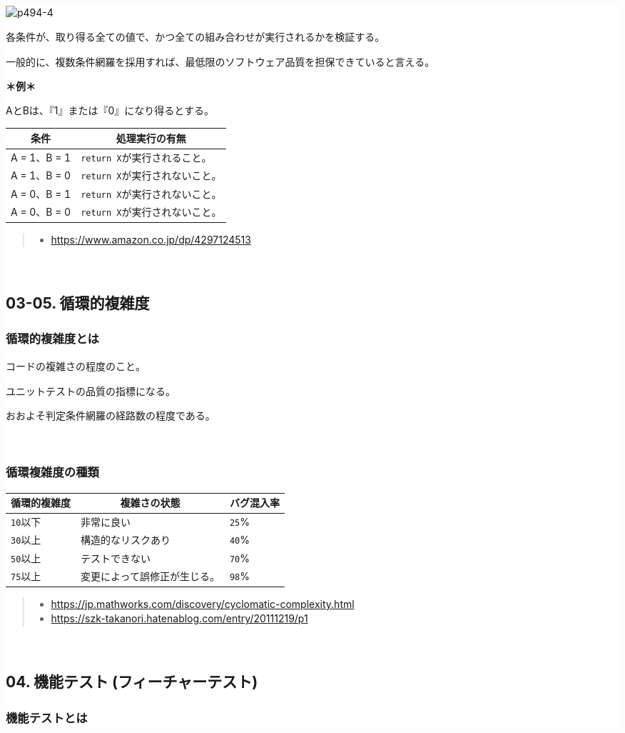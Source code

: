 ![p494-4](https://raw.githubusercontent.com/hiroki-it/tech-notebook-images/master/images/p494-4.png)

各条件が、取り得る全ての値で、かつ全ての組み合わせが実行されるかを検証する。

一般的に、複数条件網羅を採用すれば、最低限のソフトウェア品質を担保できていると言える。

**＊例＊**

AとBは、『1』または『0』になり得るとする。

| 条件         | 処理実行の有無                 |
| ------------ | ------------------------------ |
| A = 1、B = 1 | `return X`が実行されること。   |
| A = 1、B = 0 | `return X`が実行されないこと。 |
| A = 0、B = 1 | `return X`が実行されないこと。 |
| A = 0、B = 0 | `return X`が実行されないこと。 |

> - https://www.amazon.co.jp/dp/4297124513

<br>

## 03-05. 循環的複雑度

### 循環的複雑度とは

コードの複雑さの程度のこと。

ユニットテストの品質の指標になる。

おおよそ判定条件網羅の経路数の程度である。

<br>

### 循環複雑度の種類

| 循環的複雑度 | 複雑さの状態                 | バグ混入率 |
| ------------ | ---------------------------- | ---------- |
| `10`以下     | 非常に良い                   | `25`%      |
| `30`以上     | 構造的なリスクあり           | `40`%      |
| `50`以上     | テストできない               | `70`%      |
| `75`以上     | 変更によって誤修正が生じる。 | `98`%      |

> - https://jp.mathworks.com/discovery/cyclomatic-complexity.html
> - https://szk-takanori.hatenablog.com/entry/20111219/p1

<br>

## 04. 機能テスト (フィーチャーテスト)

### 機能テストとは

